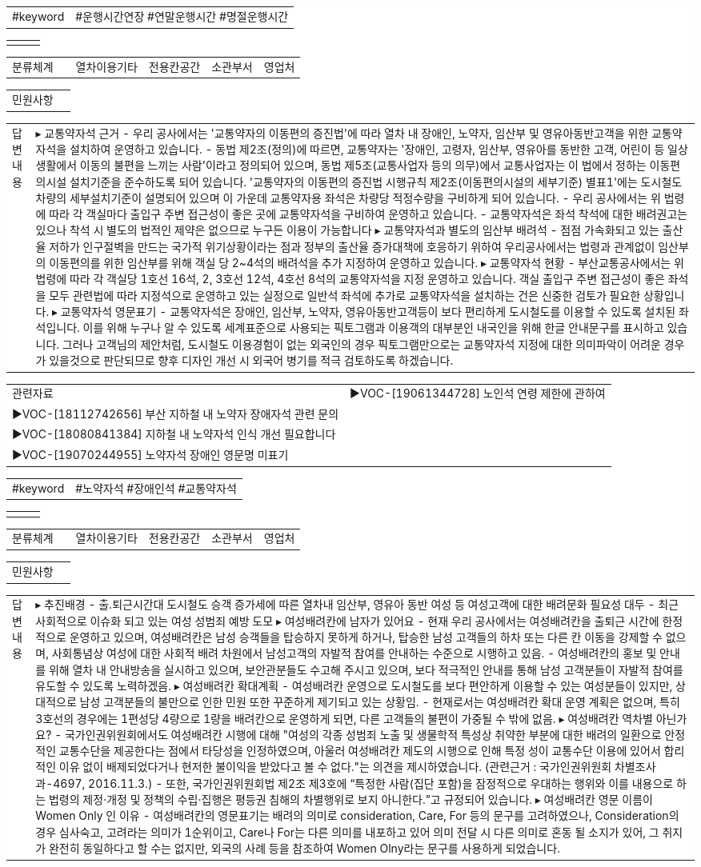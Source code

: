 |  |  |
| --- | --- |
| #keyword | #운행시간연장 #연말운행시간 #명절운행시간 |

|  |  |  |
| --- | --- | --- |
| |  | | --- | | 10 | | 교통약자석 |

|  |  |  |  |  |  |
| --- | --- | --- | --- | --- | --- |
| 분류체계 |  | 열차이용기타 | 전용칸공간 | 소관부서 | 영업처 |

|  |  |
| --- | --- |
| 민원사항 |  |

|  |  |
| --- | --- |
| 답변내용 | ▸ 교통약자석 근거  - 우리 공사에서는 '교통약자의 이동편의 증진법'에 따라 열차 내 장애인, 노약자, 임산부 및 영유아동반고객을 위한 교통약자석을 설치하여 운영하고 있습니다.  - 동법 제2조(정의)에 따르면, 교통약자는 '장애인, 고령자, 임산부, 영유아를 동반한 고객, 어린이 등 일상생활에서 이동의 불편을 느끼는 사람'이라고 정의되어 있으며, 동법 제5조(교통사업자 등의 의무)에서 교통사업자는 이 법에서 정하는 이동편의시설 설치기준을 준수하도록 되어 있습니다. '교통약자의 이동편의 증진법 시행규칙 제2조(이동편의시설의 세부기준) 별표1'에는 도시철도차량의 세부설치기준이 설명되어 있으며 이 가운데 교통약자용 좌석은 차량당 적정수량을 구비하게 되어 있습니다.  - 우리 공사에서는 위 법령에 따라 각 객실마다 출입구 주변 접근성이 좋은 곳에 교통약자석을 구비하여 운영하고 있습니다.  - 교통약자석은 좌석 착석에 대한 배려권고는 있으나 착석 시 별도의 법적인 제약은 없으므로 누구든 이용이 가능합니다    ▸ 교통약자석과 별도의 임산부 배려석  - 점점 가속화되고 있는 출산율 저하가 인구절벽을 만드는 국가적 위기상황이라는 점과 정부의 출산율 증가대책에 호응하기 위하여 우리공사에서는 법령과 관계없이 임산부의 이동편의를 위한 임산부를 위해 객실 당 2~4석의 배려석을 추가 지정하여 운영하고 있습니다.    ▸ 교통약자석 현황  - 부산교통공사에서는 위 법령에 따라 각 객실당 1호선 16석, 2, 3호선 12석, 4호선 8석의 교통약자석을 지정 운영하고 있습니다. 객실 출입구 주변 접근성이 좋은 좌석을 모두 관련법에 따라 지정석으로 운영하고 있는 실정으로 일반석 좌석에 추가로 교통약자석을 설치하는 건은 신중한 검토가 필요한 상황입니다.    ▸ 교통약자석 영문표기  - 교통약자석은 장애인, 임산부, 노약자, 영유아동반고객등이 보다 편리하게 도시철도를 이용할 수 있도록 설치된 좌석입니다. 이를 위해 누구나 알 수 있도록 세계표준으로 사용되는 픽토그램과 이용객의 대부분인 내국인을 위해 한글 안내문구를 표시하고 있습니다. 그러나 고객님의 제안처럼, 도시철도 이용경험이 없는 외국인의 경우 픽토그램만으로는 교통약자석 지정에 대한 의미파악이 어려운 경우가 있을것으로 판단되므로 향후 디자인 개선 시 외국어 병기를 적극 검토하도록 하겠습니다. |

|  |  |
| --- | --- |
| 관련자료 | ►VOC-[19061344728] 노인석 연령 제한에 관하여 |
| ►VOC-[18112742656] 부산 지하철 내 노약자 장애자석 관련 문의 |
| ►VOC-[18080841384] 지하철 내 노약자석 인식 개선 필요합니다 |
| ►VOC-[19070244955] 노약자석 장애인 영문명 미표기 |

|  |  |
| --- | --- |
| #keyword | #노약자석 #장애인석 #교통약자석 |

|  |  |  |
| --- | --- | --- |
| |  | | --- | | 11 | | 여성배려칸 |

|  |  |  |  |  |  |
| --- | --- | --- | --- | --- | --- |
| 분류체계 |  | 열차이용기타 | 전용칸공간 | 소관부서 | 영업처 |

|  |  |
| --- | --- |
| 민원사항 |  |

|  |  |
| --- | --- |
| 답변내용 | ▸ 추진배경  - 출․퇴근시간대 도시철도 승객 증가세에 따른 열차내 임산부, 영유아 동반 여성 등 여성고객에 대한 배려문화 필요성 대두  - 최근 사회적으로 이슈화 되고 있는 여성 성범죄 예방 도모    ▸ 여성배려칸에 남자가 있어요  - 현재 우리 공사에서는 여성배려칸을 출퇴근 시간에 한정적으로 운영하고 있으며, 여성배려칸은 남성 승객들을 탑승하지 못하게 하거나, 탑승한 남성 고객들의 하차 또는 다른 칸 이동을 강제할 수 없으며, 사회통념상 여성에 대한 사회적 배려 차원에서 남성고객의 자발적 참여를 안내하는 수준으로 시행하고 있음.  - 여성배려칸의 홍보 및 안내를 위해 열차 내 안내방송을 실시하고 있으며, 보안관분들도 수고해 주시고 있으며, 보다 적극적인 안내를 통해 남성 고객분들이 자발적 참여를 유도할 수 있도록 노력하겠음.    ▸ 여성배려칸 확대계획  - 여성배려칸 운영으로 도시철도를 보다 편안하게 이용할 수 있는 여성분들이 있지만, 상대적으로 남성 고객분들의 불만으로 인한 민원 또한 꾸준하게 제기되고 있는 상황임.  - 현재로서는 여성배려칸 확대 운영 계획은 없으며, 특히 3호선의 경우에는 1편성당 4량으로 1량을 배려칸으로 운영하게 되면, 다른 고객들의 불편이 가중될 수 밖에 없음.    ▸ 여성배려칸 역차별 아닌가요?  - 국가인권위원회에서도 여성배려칸 시행에 대해 "여성의 각종 성범죄 노출 및 생물학적 특성상 취약한 부분에 대한 배려의 일환으로 안정적인 교통수단을 제공한다는 점에서 타당성을 인정하였으며, 아울러 여성배려칸 제도의 시행으로 인해 특정 성이 교통수단 이용에 있어서 합리적인 이유 없이 배제되었다거나 현저한 불이익을 받았다고 볼 수 없다."는 의견을 제시하였습니다. (관련근거 : 국가인권위원회 차별조사과-4697, 2016.11.3.)  - 또한, 국가인권위원회법 제2조 제3호에 “특정한 사람(집단 포함)을 잠정적으로 우대하는 행위와 이를 내용으로 하는 법령의 제정·개정 및 정책의 수립·집행은 평등권 침해의 차별행위로 보지 아니한다.”고 규정되어 있습니다.    ▸ 여성배려칸 영문 이름이 Women Only 인 이유  - 여성배려칸의 영문표기는 배려의 의미로 consideration, Care, For 등의 문구를 고려하였으나, Consideration의 경우 심사숙고, 고려라는 의미가 1순위이고, Care나 For는 다른 의미를 내포하고 있어 의미 전달 시 다른 의미로 혼동 될 소지가 있어, 그 취지가 완전히 동일하다고 할 수는 없지만, 외국의 사례 등을 참조하여 Women Olny라는 문구를 사용하게 되었습니다. |
